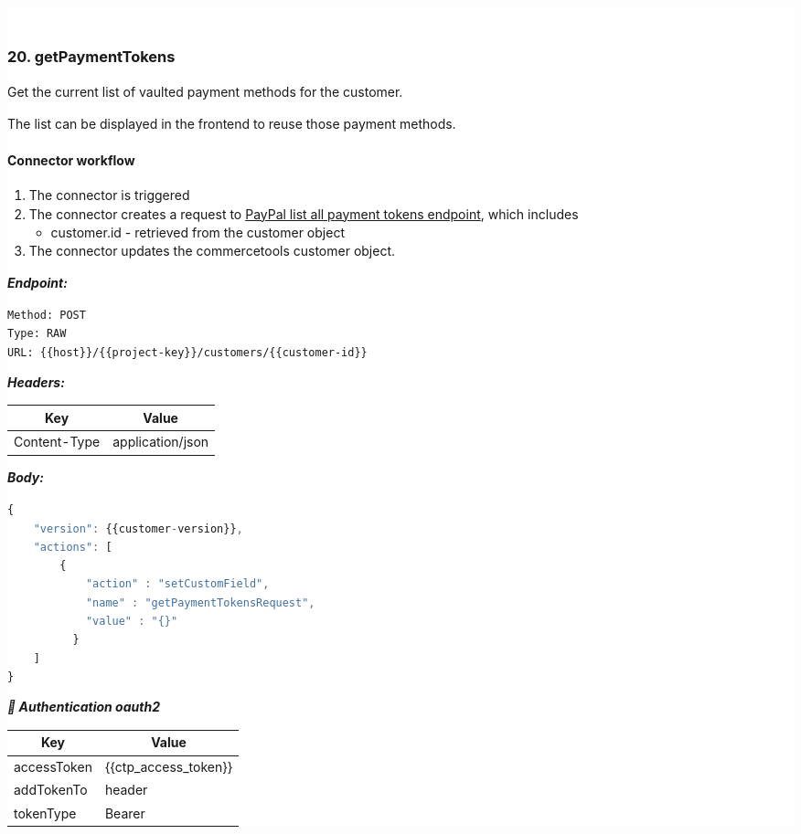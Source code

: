 <br>

### 20. getPaymentTokens


Get the current list of vaulted payment methods for the customer.

The list can be displayed in the frontend to reuse those payment methods.

#### Connector workflow
1. The connector is triggered
2. The connector creates a request to [PayPal list all payment tokens endpoint](https://developer.paypal.com/docs/api/payment-tokens/v3/#customer_payment-tokens_get), which includes
   - customer.id - retrieved from the customer object
3. The connector updates the commercetools customer object.

***Endpoint:***

```bash
Method: POST
Type: RAW
URL: {{host}}/{{project-key}}/customers/{{customer-id}}
```


***Headers:***

| Key | Value |
| --- | ------|
| Content-Type | application/json |  



***Body:***

```js        
{
    "version": {{customer-version}},
    "actions": [
        {
            "action" : "setCustomField",
            "name" : "getPaymentTokensRequest",
            "value" : "{}"
          }
    ]
}
```

***🔑 Authentication oauth2***

| Key         | Value                |
|-------------|----------------------|
| accessToken | {{ctp_access_token}} |
| addTokenTo  | header               |
| tokenType   | Bearer               |
